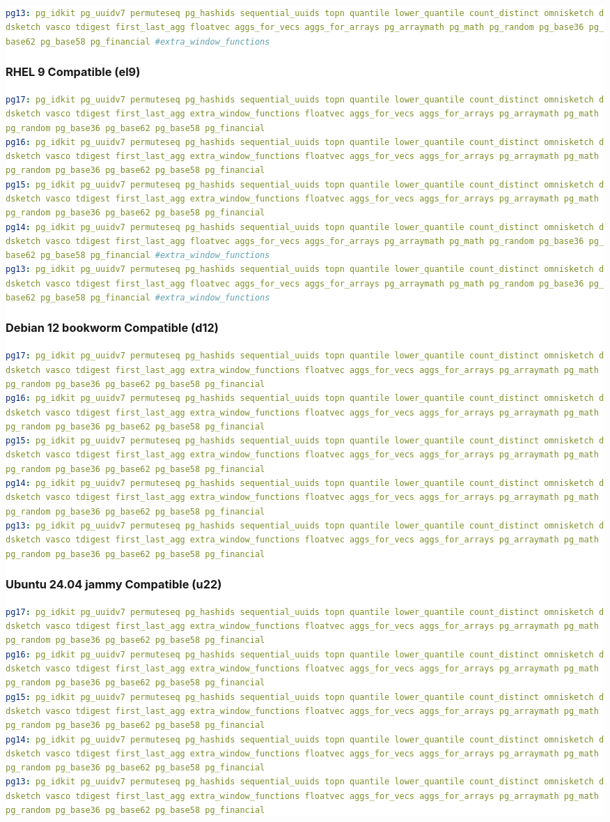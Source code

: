 ```yaml
pg13: pg_idkit pg_uuidv7 permuteseq pg_hashids sequential_uuids topn quantile lower_quantile count_distinct omnisketch ddsketch vasco tdigest first_last_agg floatvec aggs_for_vecs aggs_for_arrays pg_arraymath pg_math pg_random pg_base36 pg_base62 pg_base58 pg_financial #extra_window_functions
```


### RHEL 9 Compatible (el9)

```yaml
pg17: pg_idkit pg_uuidv7 permuteseq pg_hashids sequential_uuids topn quantile lower_quantile count_distinct omnisketch ddsketch vasco tdigest first_last_agg extra_window_functions floatvec aggs_for_vecs aggs_for_arrays pg_arraymath pg_math pg_random pg_base36 pg_base62 pg_base58 pg_financial
pg16: pg_idkit pg_uuidv7 permuteseq pg_hashids sequential_uuids topn quantile lower_quantile count_distinct omnisketch ddsketch vasco tdigest first_last_agg extra_window_functions floatvec aggs_for_vecs aggs_for_arrays pg_arraymath pg_math pg_random pg_base36 pg_base62 pg_base58 pg_financial
pg15: pg_idkit pg_uuidv7 permuteseq pg_hashids sequential_uuids topn quantile lower_quantile count_distinct omnisketch ddsketch vasco tdigest first_last_agg extra_window_functions floatvec aggs_for_vecs aggs_for_arrays pg_arraymath pg_math pg_random pg_base36 pg_base62 pg_base58 pg_financial
pg14: pg_idkit pg_uuidv7 permuteseq pg_hashids sequential_uuids topn quantile lower_quantile count_distinct omnisketch ddsketch vasco tdigest first_last_agg floatvec aggs_for_vecs aggs_for_arrays pg_arraymath pg_math pg_random pg_base36 pg_base62 pg_base58 pg_financial #extra_window_functions
pg13: pg_idkit pg_uuidv7 permuteseq pg_hashids sequential_uuids topn quantile lower_quantile count_distinct omnisketch ddsketch vasco tdigest first_last_agg floatvec aggs_for_vecs aggs_for_arrays pg_arraymath pg_math pg_random pg_base36 pg_base62 pg_base58 pg_financial #extra_window_functions
```


### Debian 12 bookworm Compatible (d12)

```yaml
pg17: pg_idkit pg_uuidv7 permuteseq pg_hashids sequential_uuids topn quantile lower_quantile count_distinct omnisketch ddsketch vasco tdigest first_last_agg extra_window_functions floatvec aggs_for_vecs aggs_for_arrays pg_arraymath pg_math pg_random pg_base36 pg_base62 pg_base58 pg_financial
pg16: pg_idkit pg_uuidv7 permuteseq pg_hashids sequential_uuids topn quantile lower_quantile count_distinct omnisketch ddsketch vasco tdigest first_last_agg extra_window_functions floatvec aggs_for_vecs aggs_for_arrays pg_arraymath pg_math pg_random pg_base36 pg_base62 pg_base58 pg_financial
pg15: pg_idkit pg_uuidv7 permuteseq pg_hashids sequential_uuids topn quantile lower_quantile count_distinct omnisketch ddsketch vasco tdigest first_last_agg extra_window_functions floatvec aggs_for_vecs aggs_for_arrays pg_arraymath pg_math pg_random pg_base36 pg_base62 pg_base58 pg_financial
pg14: pg_idkit pg_uuidv7 permuteseq pg_hashids sequential_uuids topn quantile lower_quantile count_distinct omnisketch ddsketch vasco tdigest first_last_agg extra_window_functions floatvec aggs_for_vecs aggs_for_arrays pg_arraymath pg_math pg_random pg_base36 pg_base62 pg_base58 pg_financial
pg13: pg_idkit pg_uuidv7 permuteseq pg_hashids sequential_uuids topn quantile lower_quantile count_distinct omnisketch ddsketch vasco tdigest first_last_agg extra_window_functions floatvec aggs_for_vecs aggs_for_arrays pg_arraymath pg_math pg_random pg_base36 pg_base62 pg_base58 pg_financial
```


### Ubuntu 24.04 jammy Compatible (u22)

```yaml
pg17: pg_idkit pg_uuidv7 permuteseq pg_hashids sequential_uuids topn quantile lower_quantile count_distinct omnisketch ddsketch vasco tdigest first_last_agg extra_window_functions floatvec aggs_for_vecs aggs_for_arrays pg_arraymath pg_math pg_random pg_base36 pg_base62 pg_base58 pg_financial
pg16: pg_idkit pg_uuidv7 permuteseq pg_hashids sequential_uuids topn quantile lower_quantile count_distinct omnisketch ddsketch vasco tdigest first_last_agg extra_window_functions floatvec aggs_for_vecs aggs_for_arrays pg_arraymath pg_math pg_random pg_base36 pg_base62 pg_base58 pg_financial
pg15: pg_idkit pg_uuidv7 permuteseq pg_hashids sequential_uuids topn quantile lower_quantile count_distinct omnisketch ddsketch vasco tdigest first_last_agg extra_window_functions floatvec aggs_for_vecs aggs_for_arrays pg_arraymath pg_math pg_random pg_base36 pg_base62 pg_base58 pg_financial
pg14: pg_idkit pg_uuidv7 permuteseq pg_hashids sequential_uuids topn quantile lower_quantile count_distinct omnisketch ddsketch vasco tdigest first_last_agg extra_window_functions floatvec aggs_for_vecs aggs_for_arrays pg_arraymath pg_math pg_random pg_base36 pg_base62 pg_base58 pg_financial
pg13: pg_idkit pg_uuidv7 permuteseq pg_hashids sequential_uuids topn quantile lower_quantile count_distinct omnisketch ddsketch vasco tdigest first_last_agg extra_window_functions floatvec aggs_for_vecs aggs_for_arrays pg_arraymath pg_math pg_random pg_base36 pg_base62 pg_base58 pg_financial
```